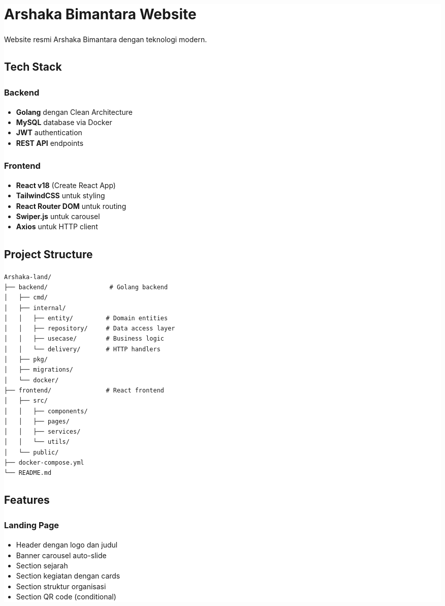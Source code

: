 # Arshaka Bimantara Website

Website resmi Arshaka Bimantara dengan teknologi modern.

## Tech Stack

### Backend
- **Golang** dengan Clean Architecture
- **MySQL** database via Docker
- **JWT** authentication
- **REST API** endpoints

### Frontend
- **React v18** (Create React App)
- **TailwindCSS** untuk styling
- **React Router DOM** untuk routing
- **Swiper.js** untuk carousel
- **Axios** untuk HTTP client

## Project Structure

```
Arshaka-land/
├── backend/                 # Golang backend
│   ├── cmd/
│   ├── internal/
│   │   ├── entity/         # Domain entities
│   │   ├── repository/     # Data access layer
│   │   ├── usecase/        # Business logic
│   │   └── delivery/       # HTTP handlers
│   ├── pkg/
│   ├── migrations/
│   └── docker/
├── frontend/               # React frontend
│   ├── src/
│   │   ├── components/
│   │   ├── pages/
│   │   ├── services/
│   │   └── utils/
│   └── public/
├── docker-compose.yml
└── README.md
```

## Features

### Landing Page
- Header dengan logo dan judul
- Banner carousel auto-slide
- Section sejarah
- Section kegiatan dengan cards
- Section struktur organisasi
- Section QR code (conditional)
